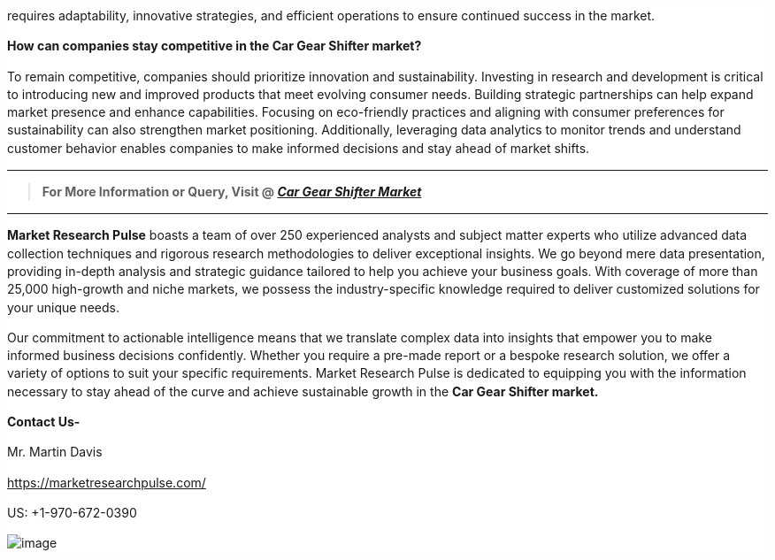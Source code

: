 requires adaptability, innovative strategies, and efficient operations to ensure continued success in the market.</p><p><strong>How can companies stay competitive in the Car Gear Shifter market?</strong></p><p>To remain competitive, companies should prioritize innovation and sustainability. Investing in research and development is critical to introducing new and improved products that meet evolving consumer needs. Building strategic partnerships can help expand market presence and enhance capabilities. Focusing on eco-friendly practices and aligning with consumer preferences for sustainability can also strengthen market positioning. Additionally, leveraging data analytics to monitor trends and understand customer behavior enables companies to make informed decisions and stay ahead of market shifts.</p><hr /><blockquote><p><strong>For More Information or Query, Visit @&nbsp;<em><a href="https://marketresearchpulse.com/report/67378/car-gear-shifter-market?utm_source=Linkedin&utm_medium=019">Car Gear Shifter Market</a></em></strong></p></blockquote><hr /><p><strong>Market Research Pulse</strong> boasts a team of over 250 experienced analysts and subject matter experts who utilize advanced data collection techniques and rigorous research methodologies to deliver exceptional insights. We go beyond mere data presentation, providing in-depth analysis and strategic guidance tailored to help you achieve your business goals. With coverage of more than 25,000 high-growth and niche markets, we possess the industry-specific knowledge required to deliver customized solutions for your unique needs.</p><p>Our commitment to actionable intelligence means that we translate complex data into insights that empower you to make informed business decisions confidently. Whether you require a pre-made report or a bespoke research solution, we offer a variety of options to suit your specific requirements. Market Research Pulse is dedicated to equipping you with the information necessary to stay ahead of the curve and achieve sustainable growth in the <strong>Car Gear Shifter market.</strong></p><p><strong>Contact Us-</strong></p><p>Mr. Martin Davis</p><p>https://marketresearchpulse.com/</p><p>US: +1-970-672-0390</p>
![image](https://github.com/user-attachments/assets/377b15a9-1cb9-4d49-9c26-4b76aa6b78fb)
